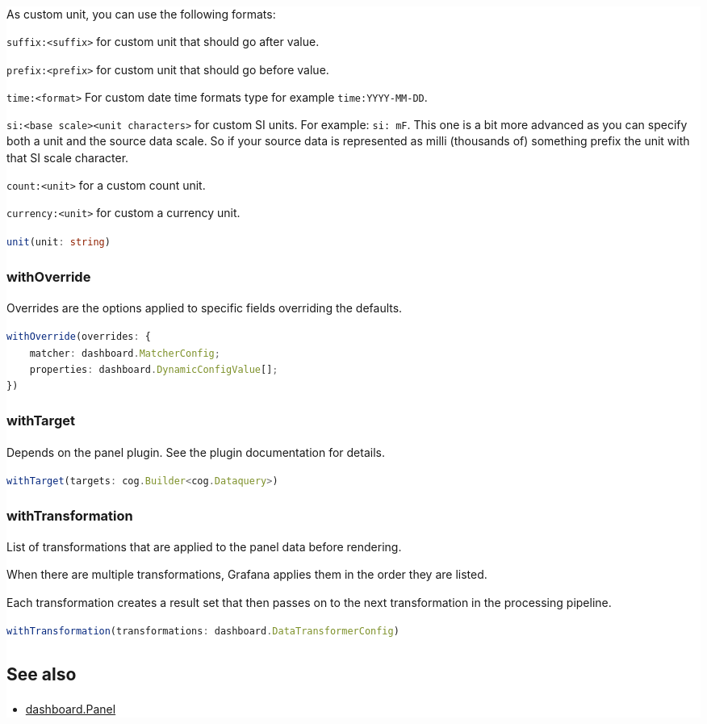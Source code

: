 As custom unit, you can use the following formats:

`suffix:<suffix>` for custom unit that should go after value.

`prefix:<prefix>` for custom unit that should go before value.

`time:<format>` For custom date time formats type for example `time:YYYY-MM-DD`.

`si:<base scale><unit characters>` for custom SI units. For example: `si: mF`. This one is a bit more advanced as you can specify both a unit and the source data scale. So if your source data is represented as milli (thousands of) something prefix the unit with that SI scale character.

`count:<unit>` for a custom count unit.

`currency:<unit>` for custom a currency unit.

```typescript
unit(unit: string)
```

### <span class="badge object-method"></span> withOverride

Overrides are the options applied to specific fields overriding the defaults.

```typescript
withOverride(overrides: {
	matcher: dashboard.MatcherConfig;
	properties: dashboard.DynamicConfigValue[];
})
```

### <span class="badge object-method"></span> withTarget

Depends on the panel plugin. See the plugin documentation for details.

```typescript
withTarget(targets: cog.Builder<cog.Dataquery>)
```

### <span class="badge object-method"></span> withTransformation

List of transformations that are applied to the panel data before rendering.

When there are multiple transformations, Grafana applies them in the order they are listed.

Each transformation creates a result set that then passes on to the next transformation in the processing pipeline.

```typescript
withTransformation(transformations: dashboard.DataTransformerConfig)
```

## See also

 * <span class="badge object-type-interface"></span> [dashboard.Panel](../dashboard/object-Panel.md)
